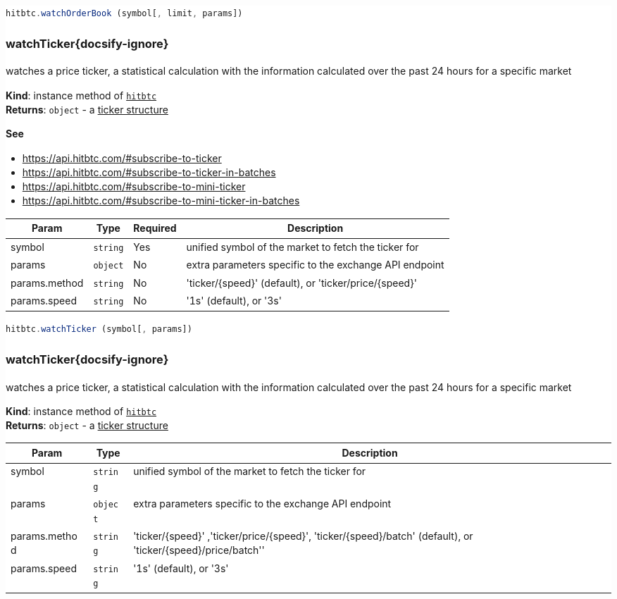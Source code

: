
```javascript
hitbtc.watchOrderBook (symbol[, limit, params])
```


<a name="watchTicker" id="watchticker"></a>

### watchTicker{docsify-ignore}
watches a price ticker, a statistical calculation with the information calculated over the past 24 hours for a specific market

**Kind**: instance method of [<code>hitbtc</code>](#hitbtc)  
**Returns**: <code>object</code> - a [ticker structure](https://docs.ccxt.com/#/?id=ticker-structure)

**See**

- https://api.hitbtc.com/#subscribe-to-ticker
- https://api.hitbtc.com/#subscribe-to-ticker-in-batches
- https://api.hitbtc.com/#subscribe-to-mini-ticker
- https://api.hitbtc.com/#subscribe-to-mini-ticker-in-batches


| Param | Type | Required | Description |
| --- | --- | --- | --- |
| symbol | <code>string</code> | Yes | unified symbol of the market to fetch the ticker for |
| params | <code>object</code> | No | extra parameters specific to the exchange API endpoint |
| params.method | <code>string</code> | No | 'ticker/{speed}' (default), or 'ticker/price/{speed}' |
| params.speed | <code>string</code> | No | '1s' (default), or '3s' |


```javascript
hitbtc.watchTicker (symbol[, params])
```


<a name="watchTicker" id="watchticker"></a>

### watchTicker{docsify-ignore}
watches a price ticker, a statistical calculation with the information calculated over the past 24 hours for a specific market

**Kind**: instance method of [<code>hitbtc</code>](#hitbtc)  
**Returns**: <code>object</code> - a [ticker structure](https://docs.ccxt.com/en/latest/manual.html#ticker-structure)


| Param | Type | Description |
| --- | --- | --- |
| symbol | <code>string</code> | unified symbol of the market to fetch the ticker for |
| params | <code>object</code> | extra parameters specific to the exchange API endpoint |
| params.method | <code>string</code> | 'ticker/{speed}' ,'ticker/price/{speed}', 'ticker/{speed}/batch' (default), or 'ticker/{speed}/price/batch'' |
| params.speed | <code>string</code> | '1s' (default), or '3s' |
